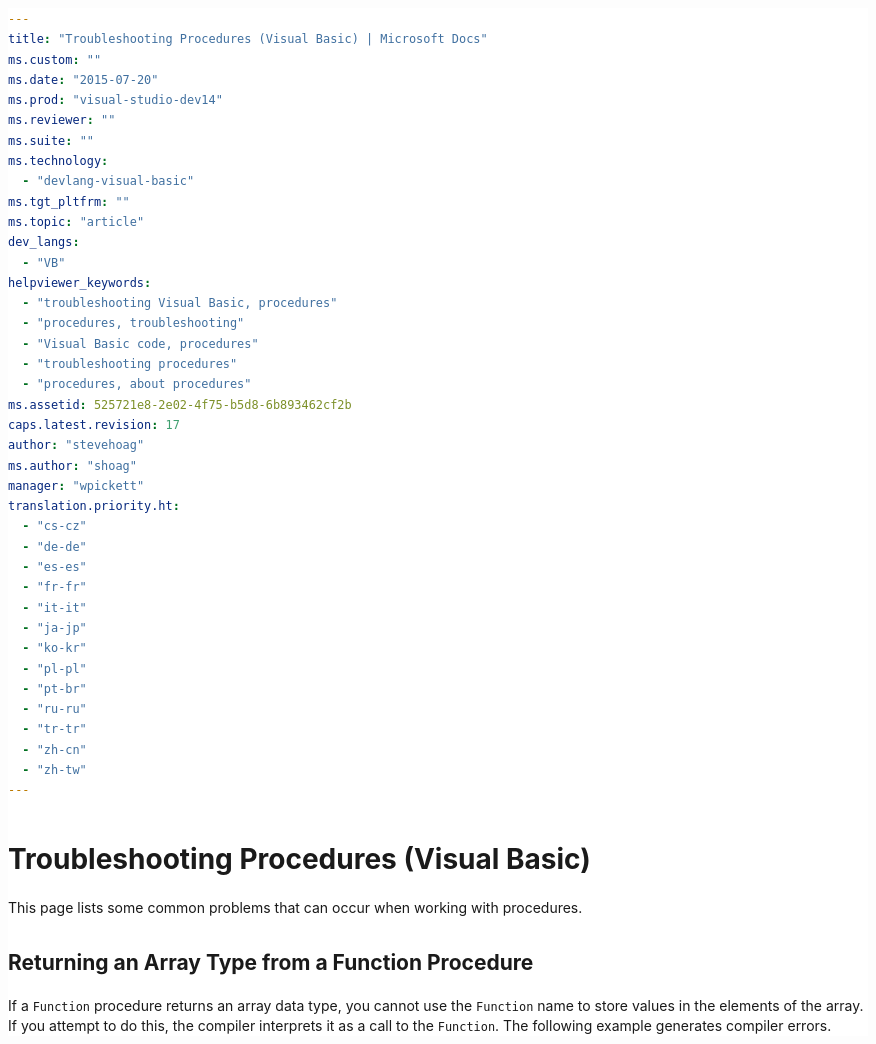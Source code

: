 ```yaml
---
title: "Troubleshooting Procedures (Visual Basic) | Microsoft Docs"
ms.custom: ""
ms.date: "2015-07-20"
ms.prod: "visual-studio-dev14"
ms.reviewer: ""
ms.suite: ""
ms.technology: 
  - "devlang-visual-basic"
ms.tgt_pltfrm: ""
ms.topic: "article"
dev_langs: 
  - "VB"
helpviewer_keywords: 
  - "troubleshooting Visual Basic, procedures"
  - "procedures, troubleshooting"
  - "Visual Basic code, procedures"
  - "troubleshooting procedures"
  - "procedures, about procedures"
ms.assetid: 525721e8-2e02-4f75-b5d8-6b893462cf2b
caps.latest.revision: 17
author: "stevehoag"
ms.author: "shoag"
manager: "wpickett"
translation.priority.ht: 
  - "cs-cz"
  - "de-de"
  - "es-es"
  - "fr-fr"
  - "it-it"
  - "ja-jp"
  - "ko-kr"
  - "pl-pl"
  - "pt-br"
  - "ru-ru"
  - "tr-tr"
  - "zh-cn"
  - "zh-tw"
---
```

# Troubleshooting Procedures (Visual Basic)
This page lists some common problems that can occur when working with procedures.  
  
## Returning an Array Type from a Function Procedure  
 If a `Function` procedure returns an array data type, you cannot use the `Function` name to store values in the elements of the array. If you attempt to do this, the compiler interprets it as a call to the `Function`. The following example generates compiler errors.  
  